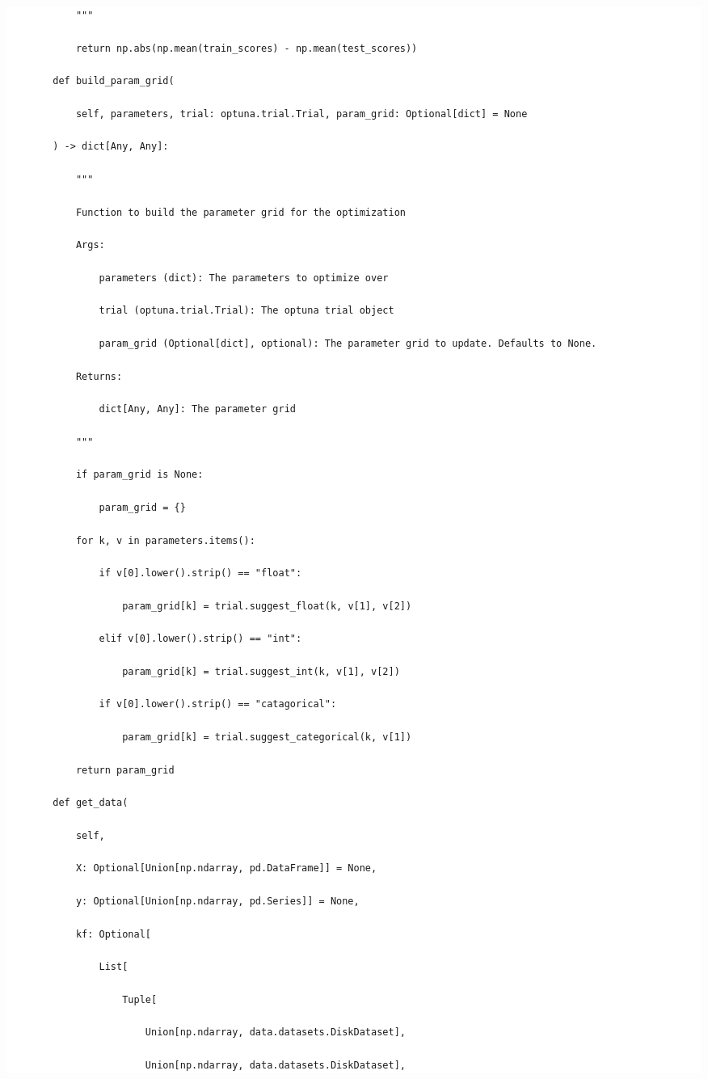                 """

                return np.abs(np.mean(train_scores) - np.mean(test_scores))

            def build_param_grid(

                self, parameters, trial: optuna.trial.Trial, param_grid: Optional[dict] = None

            ) -> dict[Any, Any]:

                """

                Function to build the parameter grid for the optimization

                Args:

                    parameters (dict): The parameters to optimize over

                    trial (optuna.trial.Trial): The optuna trial object

                    param_grid (Optional[dict], optional): The parameter grid to update. Defaults to None.

                Returns:

                    dict[Any, Any]: The parameter grid

                """

                if param_grid is None:

                    param_grid = {}

                for k, v in parameters.items():

                    if v[0].lower().strip() == "float":

                        param_grid[k] = trial.suggest_float(k, v[1], v[2])

                    elif v[0].lower().strip() == "int":

                        param_grid[k] = trial.suggest_int(k, v[1], v[2])

                    if v[0].lower().strip() == "catagorical":

                        param_grid[k] = trial.suggest_categorical(k, v[1])

                return param_grid

            def get_data(

                self,

                X: Optional[Union[np.ndarray, pd.DataFrame]] = None,

                y: Optional[Union[np.ndarray, pd.Series]] = None,

                kf: Optional[

                    List[

                        Tuple[

                            Union[np.ndarray, data.datasets.DiskDataset],

                            Union[np.ndarray, data.datasets.DiskDataset],
